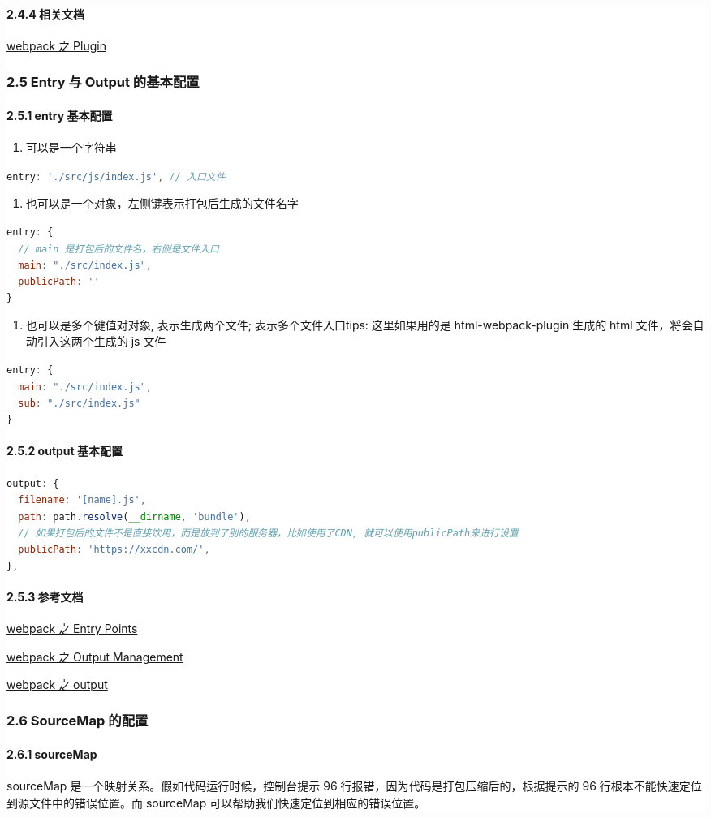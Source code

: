 #### 2.4.4 相关文档

[webpack 之 Plugin](https://webpack.docschina.org/plugins/)

### 2.5 Entry 与 Output 的基本配置

#### 2.5.1 entry 基本配置

1. 可以是一个字符串

```javascript
entry: './src/js/index.js', // 入口文件
```

1. 也可以是一个对象，左侧键表示打包后生成的文件名字

```javascript
entry: {
  // main 是打包后的文件名，右侧是文件入口
  main: "./src/index.js",
  publicPath: ''
}
```

1. 也可以是多个键值对对象, 表示生成两个文件; 表示多个文件入口tips: 这里如果用的是 html-webpack-plugin 生成的 html 文件，将会自动引入这两个生成的 js 文件

```javascript
entry: {
  main: "./src/index.js",
  sub: "./src/index.js"
}
```

#### 2.5.2 output 基本配置

```javascript
output: {
  filename: '[name].js',
  path: path.resolve(__dirname, 'bundle'),
  // 如果打包后的文件不是直接饮用，而是放到了别的服务器，比如使用了CDN, 就可以使用publicPath来进行设置
  publicPath: 'https://xxcdn.com/',
},
```

#### 2.5.3 参考文档

[webpack 之 Entry Points](https://webpack.js.org/concepts/entry-points)

[webpack 之 Output Management](https://webpack.js.org/guides/output-management/)

[webpack 之 output](https://webpack.js.org/configuration/output/)

### 2.6 SourceMap 的配置

#### 2.6.1 sourceMap

sourceMap 是一个映射关系。假如代码运行时候，控制台提示 96 行报错，因为代码是打包压缩后的，根据提示的 96 行根本不能快速定位到源文件中的错误位置。而 sourceMap 可以帮助我们快速定位到相应的错误位置。
